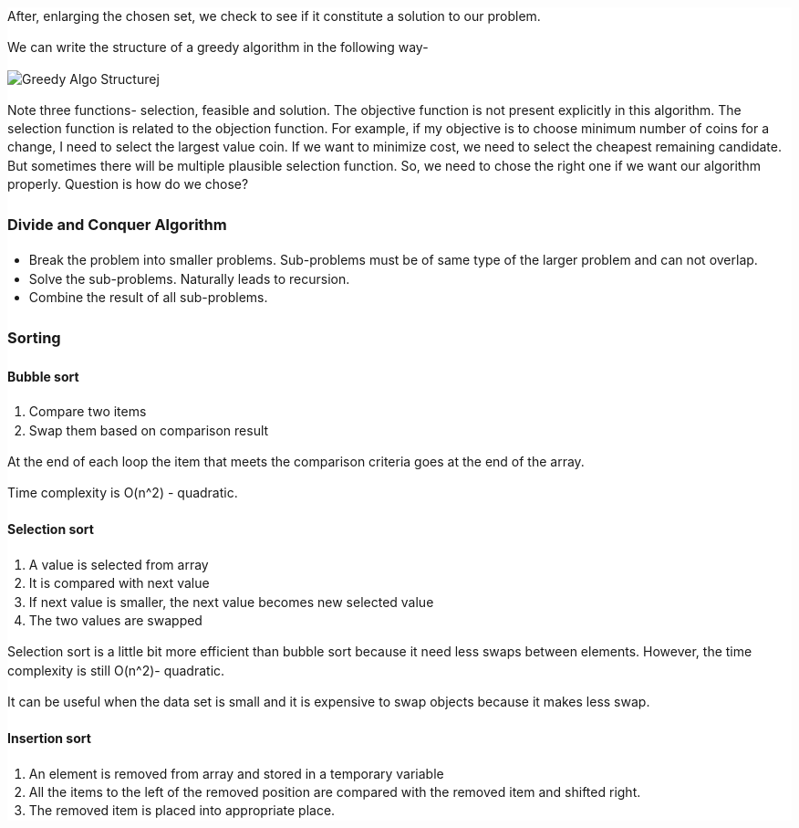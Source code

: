 After, enlarging the chosen set, we check to see if it constitute a solution to
our problem.

We can write the structure of a greedy algorithm in the following way- 

![Greedy Algo Structurej](./images/greedyAlgo.png "Greedy Algorithm Structure")

Note three functions- selection, feasible and solution. The objective function
is not present explicitly in this algorithm. The selection function is related
to the objection function. For example, if my objective is to choose minimum
number of coins for a change, I need to select the largest value coin. If we
want to minimize cost, we need to select the cheapest remaining candidate. But
sometimes there will be multiple plausible selection function. So, we need to
chose the right one if we want our algorithm properly. Question is how do we
chose?

### Divide and Conquer Algorithm

- Break the problem into smaller problems. Sub-problems must be of same type of the larger problem and can not overlap.
- Solve the sub-problems. Naturally leads to recursion.
- Combine the result of all sub-problems.

### Sorting

#### Bubble sort

1. Compare two items
2. Swap them based on comparison result

At the end of each loop the item that meets the comparison criteria goes at the
end of the array.

Time complexity is O(n^2) - quadratic.

#### Selection sort

1. A value is selected from array
2. It is compared with next value
3. If next value is smaller, the next value becomes new selected value
4. The two values are swapped

Selection sort is a little bit more efficient than bubble sort because it need
less swaps between elements. However, the time complexity is still O(n^2)-
quadratic.

It can be useful when the data set is small and it is expensive to swap objects
because it makes less swap.

#### Insertion sort

1. An element is removed from array and stored in a temporary variable
2. All the items to the left of the removed position are compared with the
removed item and shifted right.
3. The removed item is placed into appropriate place.
